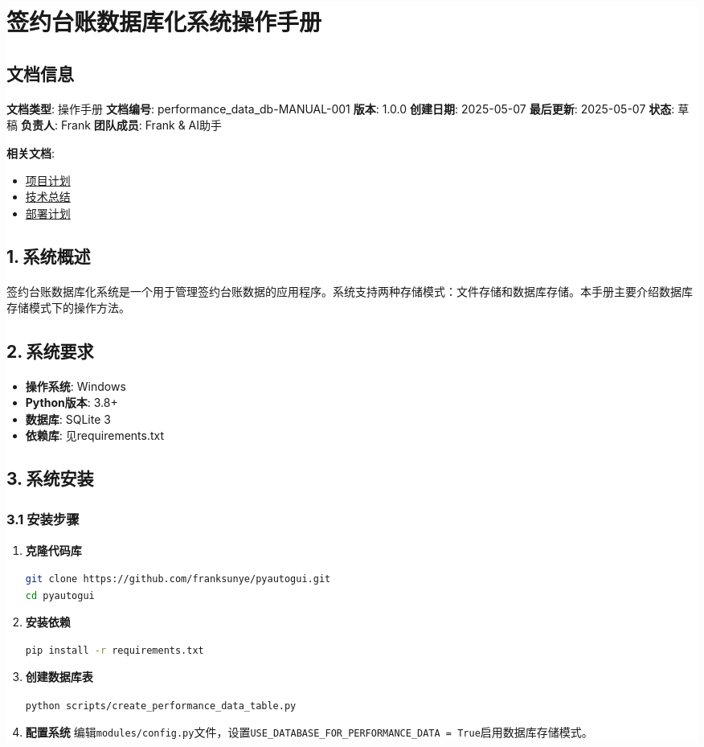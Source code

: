 # 签约台账数据库化系统操作手册

## 文档信息
**文档类型**: 操作手册
**文档编号**: performance_data_db-MANUAL-001
**版本**: 1.0.0
**创建日期**: 2025-05-07
**最后更新**: 2025-05-07
**状态**: 草稿
**负责人**: Frank
**团队成员**: Frank & AI助手

**相关文档**:
- [项目计划](./performance_data_db_01_PLAN_migration.md)
- [技术总结](./performance_data_db_04_TECHNICAL_summary.md)
- [部署计划](./performance_data_db_05_DEPLOYMENT_plan.md)

## 1. 系统概述

签约台账数据库化系统是一个用于管理签约台账数据的应用程序。系统支持两种存储模式：文件存储和数据库存储。本手册主要介绍数据库存储模式下的操作方法。

## 2. 系统要求

- **操作系统**: Windows
- **Python版本**: 3.8+
- **数据库**: SQLite 3
- **依赖库**: 见requirements.txt

## 3. 系统安装

### 3.1 安装步骤

1. **克隆代码库**
   ```bash
   git clone https://github.com/franksunye/pyautogui.git
   cd pyautogui
   ```

2. **安装依赖**
   ```bash
   pip install -r requirements.txt
   ```

3. **创建数据库表**
   ```bash
   python scripts/create_performance_data_table.py
   ```

4. **配置系统**
   编辑`modules/config.py`文件，设置`USE_DATABASE_FOR_PERFORMANCE_DATA = True`启用数据库存储模式。
